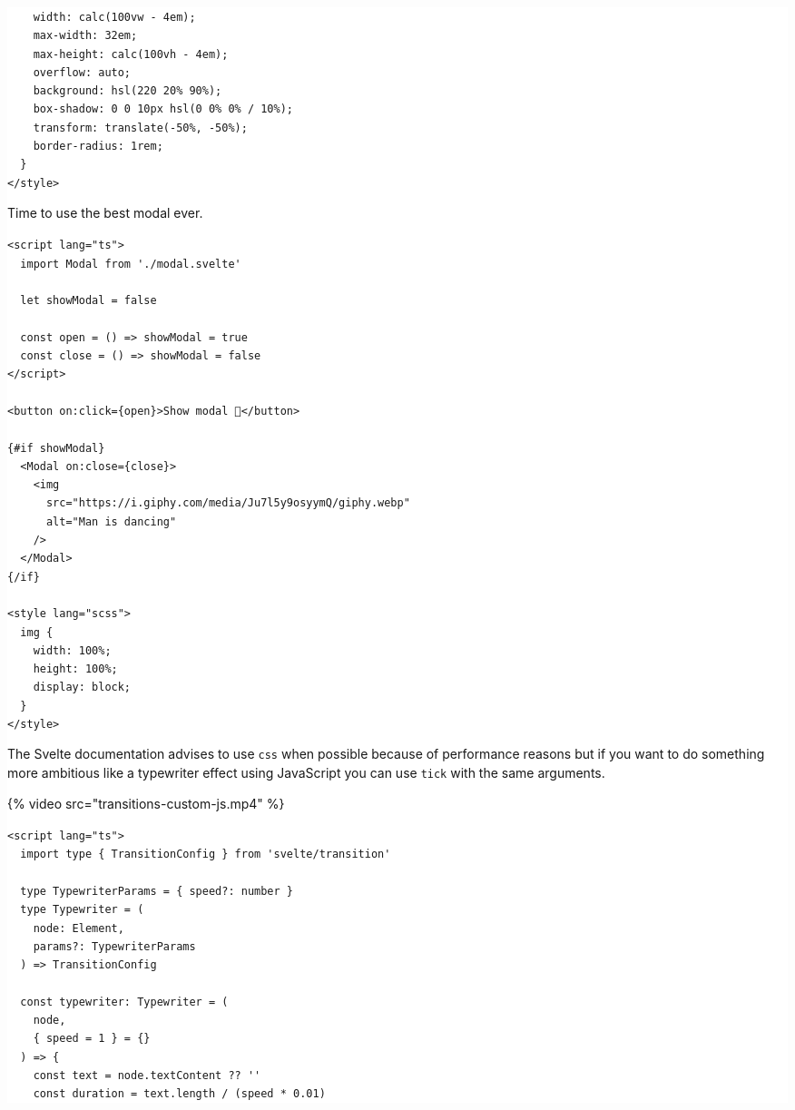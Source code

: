 ```html:modal.svelte {3, 12-29, 37} showLineNumbers
    width: calc(100vw - 4em);
    max-width: 32em;
    max-height: calc(100vh - 4em);
    overflow: auto;
    background: hsl(220 20% 90%);
    box-shadow: 0 0 10px hsl(0 0% 0% / 10%);
    transform: translate(-50%, -50%);
    border-radius: 1rem;
  }
</style>
```

Time to use the best modal ever.

```html:+page.svelte {2, 13-18} showLineNumbers
<script lang="ts">
  import Modal from './modal.svelte'

  let showModal = false

  const open = () => showModal = true
  const close = () => showModal = false
</script>

<button on:click={open}>Show modal 🎷</button>

{#if showModal}
  <Modal on:close={close}>
    <img
      src="https://i.giphy.com/media/Ju7l5y9osyymQ/giphy.webp"
      alt="Man is dancing"
    />
  </Modal>
{/if}

<style lang="scss">
  img {
    width: 100%;
    height: 100%;
    display: block;
  }
</style>
```

The Svelte documentation advises to use `css` when possible because of performance reasons but if you want to do something more ambitious like a typewriter effect using JavaScript you can use `tick` with the same arguments.

{% video src="transitions-custom-js.mp4" %}

```html:+page.svelte {10-24, 35-37} showLineNumbers
<script lang="ts">
  import type { TransitionConfig } from 'svelte/transition'

  type TypewriterParams = { speed?: number }
  type Typewriter = (
    node: Element,
    params?: TypewriterParams
  ) => TransitionConfig

  const typewriter: Typewriter = (
    node,
    { speed = 1 } = {}
  ) => {
    const text = node.textContent ?? ''
    const duration = text.length / (speed * 0.01)
```